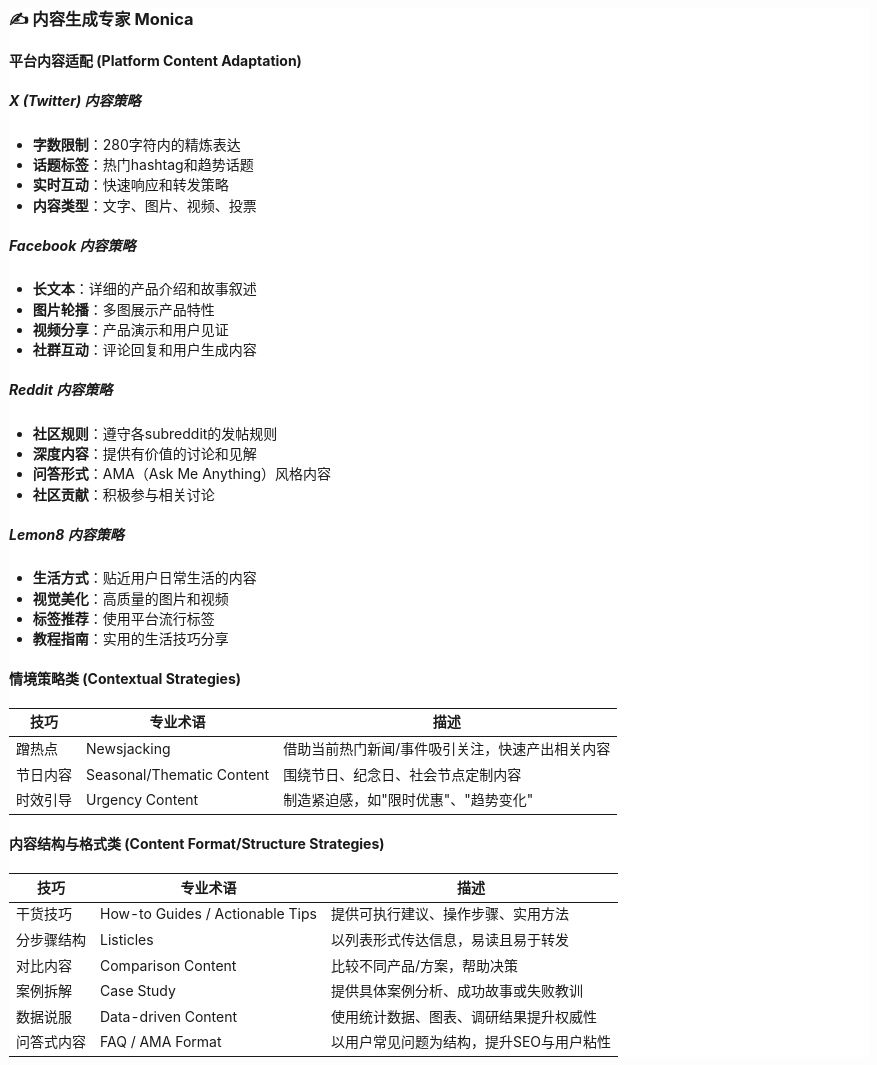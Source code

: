 ### ✍️ 内容生成专家 Monica

#### 平台内容适配 (Platform Content Adaptation)

##### X (Twitter) 内容策略
- **字数限制**：280字符内的精炼表达
- **话题标签**：热门hashtag和趋势话题
- **实时互动**：快速响应和转发策略
- **内容类型**：文字、图片、视频、投票

##### Facebook 内容策略
- **长文本**：详细的产品介绍和故事叙述
- **图片轮播**：多图展示产品特性
- **视频分享**：产品演示和用户见证
- **社群互动**：评论回复和用户生成内容

##### Reddit 内容策略
- **社区规则**：遵守各subreddit的发帖规则
- **深度内容**：提供有价值的讨论和见解
- **问答形式**：AMA（Ask Me Anything）风格内容
- **社区贡献**：积极参与相关讨论

##### Lemon8 内容策略
- **生活方式**：贴近用户日常生活的内容
- **视觉美化**：高质量的图片和视频
- **标签推荐**：使用平台流行标签
- **教程指南**：实用的生活技巧分享

#### 情境策略类 (Contextual Strategies)

| 技巧 | 专业术语 | 描述 |
|------|----------|------|
| 蹭热点 | Newsjacking | 借助当前热门新闻/事件吸引关注，快速产出相关内容 |
| 节日内容 | Seasonal/Thematic Content | 围绕节日、纪念日、社会节点定制内容 |
| 时效引导 | Urgency Content | 制造紧迫感，如"限时优惠"、"趋势变化" |

#### 内容结构与格式类 (Content Format/Structure Strategies)

| 技巧 | 专业术语 | 描述 |
|------|----------|------|
| 干货技巧 | How-to Guides / Actionable Tips | 提供可执行建议、操作步骤、实用方法 |
| 分步骤结构 | Listicles | 以列表形式传达信息，易读且易于转发 |
| 对比内容 | Comparison Content | 比较不同产品/方案，帮助决策 |
| 案例拆解 | Case Study | 提供具体案例分析、成功故事或失败教训 |
| 数据说服 | Data-driven Content | 使用统计数据、图表、调研结果提升权威性 |
| 问答式内容 | FAQ / AMA Format | 以用户常见问题为结构，提升SEO与用户粘性 |
